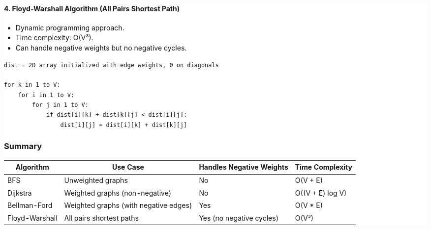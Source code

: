 #### 4. Floyd-Warshall Algorithm (All Pairs Shortest Path)
- Dynamic programming approach.
- Time complexity: O(V³).
- Can handle negative weights but no negative cycles.

```pseudo
dist = 2D array initialized with edge weights, 0 on diagonals

for k in 1 to V:
    for i in 1 to V:
        for j in 1 to V:
            if dist[i][k] + dist[k][j] < dist[i][j]:
                dist[i][j] = dist[i][k] + dist[k][j]

```

### Summary
| Algorithm      | Use Case                             | Handles Negative Weights | Time Complexity       |
|----------------|------------------------------------|-------------------------|----------------------|
| BFS            | Unweighted graphs                  | No                      | O(V + E)             |
| Dijkstra       | Weighted graphs (non-negative)     | No                      | O((V + E) log V)     |
| Bellman-Ford   | Weighted graphs (with negative edges) | Yes                  | O(V * E)             |
| Floyd-Warshall | All pairs shortest paths            | Yes (no negative cycles) | O(V³)                |

